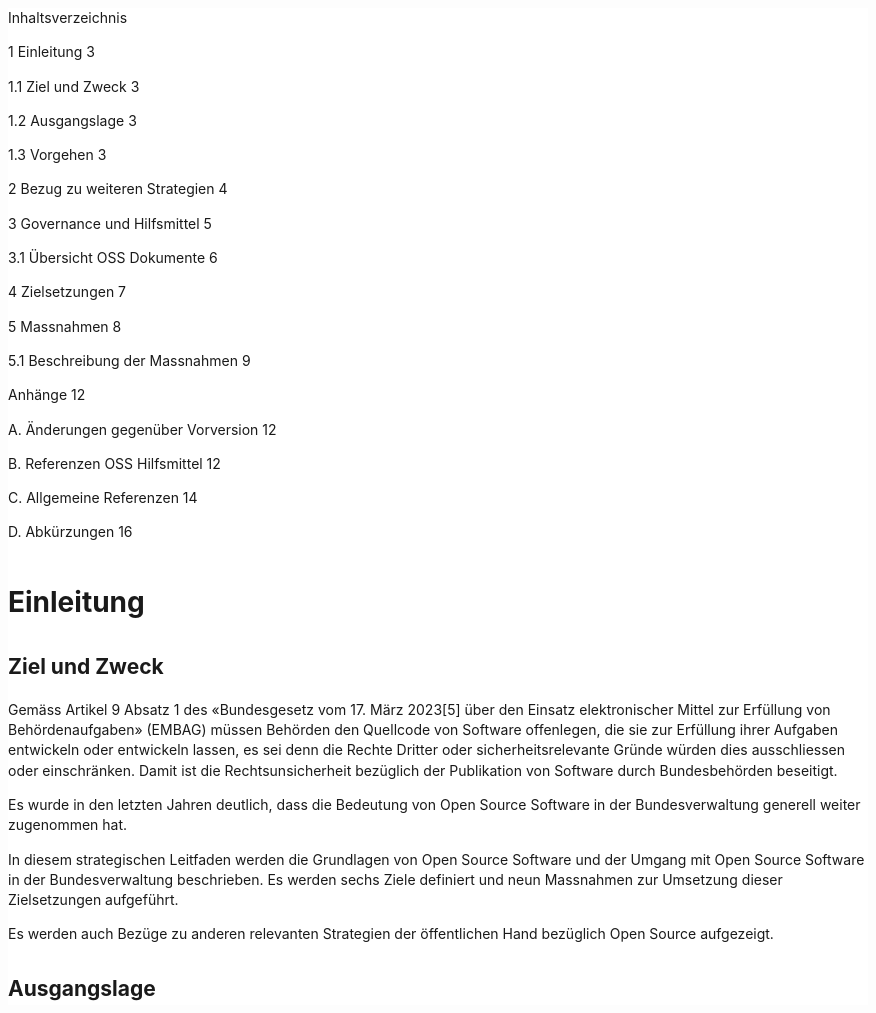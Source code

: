 <span class="underline">  
</span>

Inhaltsverzeichnis

1 Einleitung 3

1.1 Ziel und Zweck 3

1.2 Ausgangslage 3

1.3 Vorgehen 3

2 Bezug zu weiteren Strategien 4

3 Governance und Hilfsmittel 5

3.1 Übersicht OSS Dokumente 6

4 Zielsetzungen 7

5 Massnahmen 8

5.1 Beschreibung der Massnahmen 9

Anhänge 12

A. Änderungen gegenüber Vorversion 12

B. Referenzen OSS Hilfsmittel 12

C. Allgemeine Referenzen 14

D. Abkürzungen 16

# Einleitung

## Ziel und Zweck

Gemäss Artikel 9 Absatz 1 des «Bundesgesetz vom 17. März 2023\[5\] über
den Einsatz elektronischer Mittel zur Erfüllung von Behördenaufgaben»
(EMBAG) müssen Behörden den Quellcode von Software offenlegen, die sie
zur Erfüllung ihrer Aufgaben entwickeln oder entwickeln lassen, es sei
denn die Rechte Dritter oder sicherheitsrelevante Gründe würden dies
ausschliessen oder einschränken. Damit ist die Rechtsunsicherheit
bezüglich der Publikation von Software durch Bundesbehörden beseitigt.

Es wurde in den letzten Jahren deutlich, dass die Bedeutung von Open
Source Software in der Bundesverwaltung generell weiter zugenommen hat.

In diesem strategischen Leitfaden werden die Grundlagen von Open Source
Software und der Umgang mit Open Source Software in der Bundesverwaltung
beschrieben. Es werden sechs Ziele definiert und neun Massnahmen zur
Umsetzung dieser Zielsetzungen aufgeführt.

Es werden auch Bezüge zu anderen relevanten Strategien der öffentlichen
Hand bezüglich Open Source aufgezeigt.

## Ausgangslage
